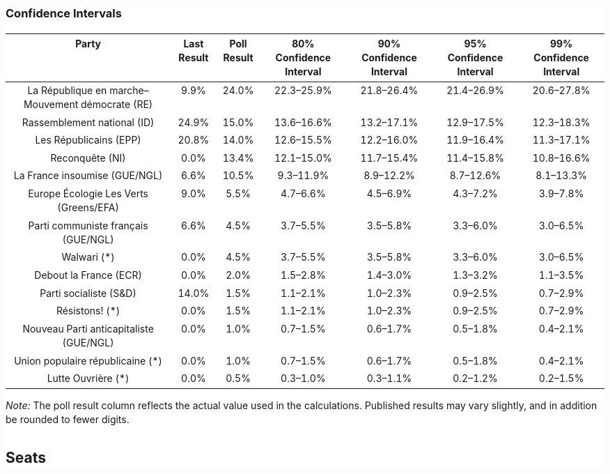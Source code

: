 ### Confidence Intervals

| Party | Last Result | Poll Result | 80% Confidence Interval | 90% Confidence Interval | 95% Confidence Interval | 99% Confidence Interval |
|:-----:|:-----------:|:-----------:|:-----------------------:|:-----------------------:|:-----------------------:|:-----------------------:|
| La République en marche–Mouvement démocrate (RE) | 9.9% | 24.0% | 22.3–25.9% |21.8–26.4% |21.4–26.9% |20.6–27.8% |
| Rassemblement national (ID) | 24.9% | 15.0% | 13.6–16.6% |13.2–17.1% |12.9–17.5% |12.3–18.3% |
| Les Républicains (EPP) | 20.8% | 14.0% | 12.6–15.5% |12.2–16.0% |11.9–16.4% |11.3–17.1% |
| Reconquête (NI) | 0.0% | 13.4% | 12.1–15.0% |11.7–15.4% |11.4–15.8% |10.8–16.6% |
| La France insoumise (GUE/NGL) | 6.6% | 10.5% | 9.3–11.9% |8.9–12.2% |8.7–12.6% |8.1–13.3% |
| Europe Écologie Les Verts (Greens/EFA) | 9.0% | 5.5% | 4.7–6.6% |4.5–6.9% |4.3–7.2% |3.9–7.8% |
| Parti communiste français (GUE/NGL) | 6.6% | 4.5% | 3.7–5.5% |3.5–5.8% |3.3–6.0% |3.0–6.5% |
| Walwari (*) | 0.0% | 4.5% | 3.7–5.5% |3.5–5.8% |3.3–6.0% |3.0–6.5% |
| Debout la France (ECR) | 0.0% | 2.0% | 1.5–2.8% |1.4–3.0% |1.3–3.2% |1.1–3.5% |
| Parti socialiste (S&D) | 14.0% | 1.5% | 1.1–2.1% |1.0–2.3% |0.9–2.5% |0.7–2.9% |
| Résistons! (*) | 0.0% | 1.5% | 1.1–2.1% |1.0–2.3% |0.9–2.5% |0.7–2.9% |
| Nouveau Parti anticapitaliste (GUE/NGL) | 0.0% | 1.0% | 0.7–1.5% |0.6–1.7% |0.5–1.8% |0.4–2.1% |
| Union populaire républicaine (*) | 0.0% | 1.0% | 0.7–1.5% |0.6–1.7% |0.5–1.8% |0.4–2.1% |
| Lutte Ouvrière (*) | 0.0% | 0.5% | 0.3–1.0% |0.3–1.1% |0.2–1.2% |0.2–1.5% |

*Note:* The poll result column reflects the actual value used in the calculations. Published results may vary slightly, and in addition be rounded to fewer digits.

## Seats
